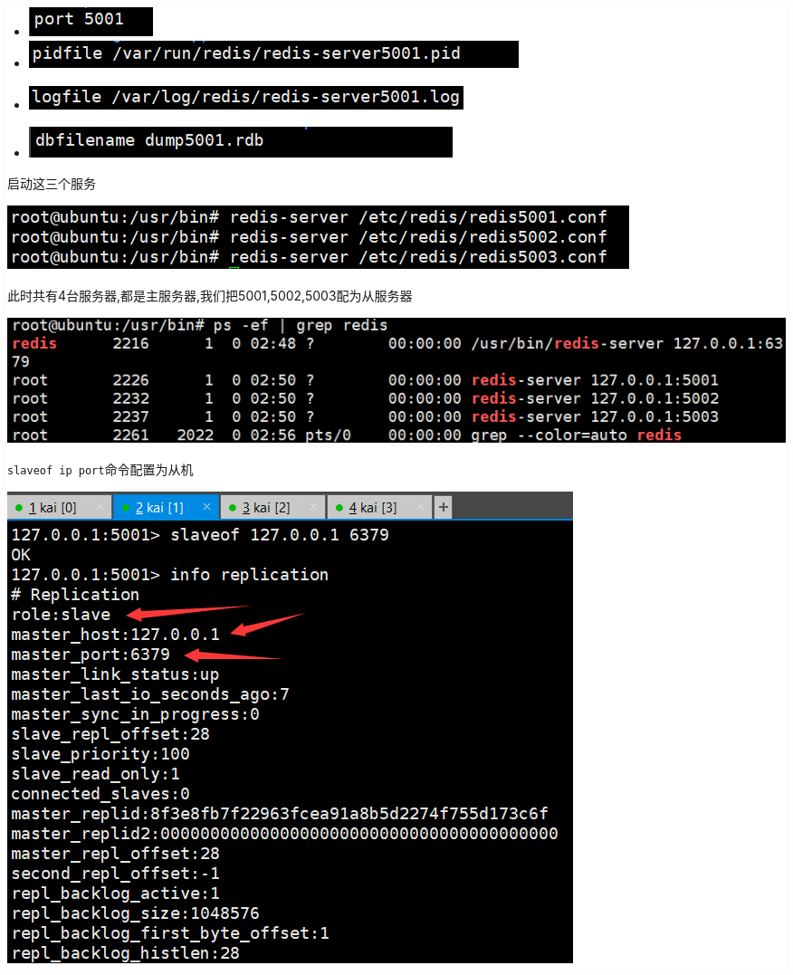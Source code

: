 * ![](img\master06.png)
* ![](img\master07.png)

- ![](img\master04.png)

- ![](img\master05.png)

启动这三个服务

![](img\master08.png)

此时共有4台服务器,都是主服务器,我们把5001,5002,5003配为从服务器

![](img\master09.png)

`slaveof ip port`命令配置为从机

![](img\master10.png)
